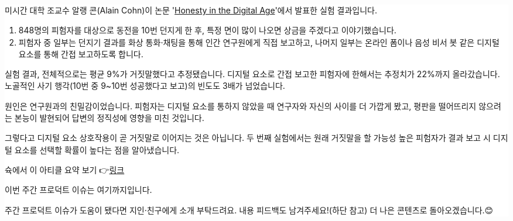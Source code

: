 미시간 대학 조교수 알랭 콘(Alain Cohn)이 논문 '<a title='Alain Cohn , Tobias Gesche , Michel André Maréchal, 2021 - Honesty in the Digital Age' href='https://pubsonline.informs.org/doi/10.1287/mnsc.2021.3985' target='_blank' rel='noopener'>Honesty in the Digital Age</a>'에서 발표한 실험 결과입니다.

1. 848명의 피험자를 대상으로 동전을 10번 던지게 한 후, 특정 면이 많이 나오면 상금을 주겠다고 이야기했습니다.
2. 피험자 중 일부는 던지기 결과를 화상 통화·채팅을 통해 인간 연구원에게 직접 보고하고, 나머지 일부는 온라인 폼이나 음성 비서 봇 같은 디지털 요소를 통해 간접 보고하도록 합니다.

실험 결과, 전체적으로는 평균 9%가 거짓말했다고 추정됐습니다. 디지털 요소로 간접 보고한 피험자에 한해서는 추정치가 22%까지 올라갔습니다. 노골적인 사기 행각(10번 중 9~10번 성공했다고 보고)의 빈도도 3배가 넘었습니다.

원인은 연구원과의 친밀감이었습니다. 피험자는 디지털 요소를 통하지 않았을 때 연구자와 자신의 사이를 더 가깝게 봤고, 평판을 떨어뜨리지 않으려는 본능이 발현되어 답변의 정직성에 영향을 미친 것입니다.

그렇다고 디지털 요소 상호작용이 곧 거짓말로 이어지는 것은 아닙니다. 두 번째 실험에서는 원래 거짓말을 할 가능성 높은 피험자가 결과 보고 시 디지털 요소를 선택할 확률이 높다는 점을 알아냈습니다.

슉에서 이 아티클 요약 보기 👉<a title='슉 - 사람은 같은 인간과 대화할 때보다, 폼 · 챗봇 등 디지털 요소와 인터렉션할 때 거짓말할 가능성이 2배 이상 높아집니다.' href='https://shouk.today/insight/36103f43-95c7-4a39-b54d-340faec43f68?utm_source=mag_epmat&utm_medium=wpi' target='_blank' rel='noopener'>링크</a>

이번 주간 프로덕트 이슈는 여기까지입니다.

주간 프로덕트 이슈가 도움이 됐다면 지인·친구에게 소개 부탁드려요. 내용 피드백도 남겨주세요!(하단 참고) 더 나은 콘텐츠로 돌아오겠습니다.😊